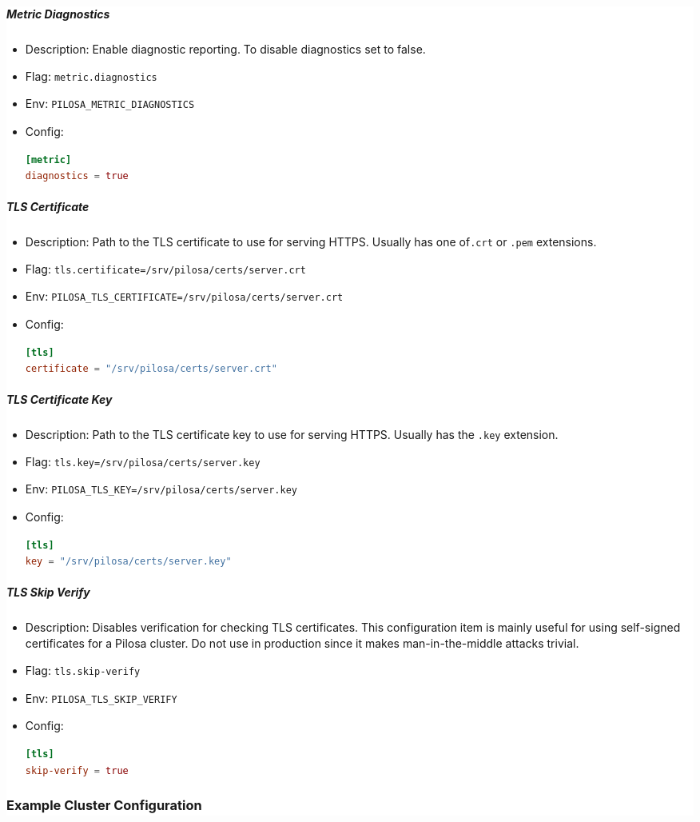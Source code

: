 ##### Metric Diagnostics

* Description: Enable diagnostic reporting. To disable diagnostics set to false.
* Flag: `metric.diagnostics`
* Env: `PILOSA_METRIC_DIAGNOSTICS`
* Config:

    ```toml
    [metric]
    diagnostics = true
    ```


##### TLS Certificate

* Description: Path to the TLS certificate to use for serving HTTPS. Usually has one of`.crt` or `.pem` extensions.
* Flag: `tls.certificate=/srv/pilosa/certs/server.crt`
* Env: `PILOSA_TLS_CERTIFICATE=/srv/pilosa/certs/server.crt`
* Config:

    ```toml
    [tls]
    certificate = "/srv/pilosa/certs/server.crt"
    ```

##### TLS Certificate Key

* Description: Path to the TLS certificate key to use for serving HTTPS. Usually has the `.key` extension.
* Flag: `tls.key=/srv/pilosa/certs/server.key`
* Env: `PILOSA_TLS_KEY=/srv/pilosa/certs/server.key`
* Config:

    ```toml
    [tls]
    key = "/srv/pilosa/certs/server.key"
    ```

##### TLS Skip Verify

* Description: Disables verification for checking TLS certificates. This configuration item is mainly useful for using self-signed certificates for a Pilosa cluster. Do not use in production since it makes man-in-the-middle attacks trivial.
* Flag: `tls.skip-verify`
* Env: `PILOSA_TLS_SKIP_VERIFY`
* Config:

    ```toml
    [tls]
    skip-verify = true
    ```

### Example Cluster Configuration
